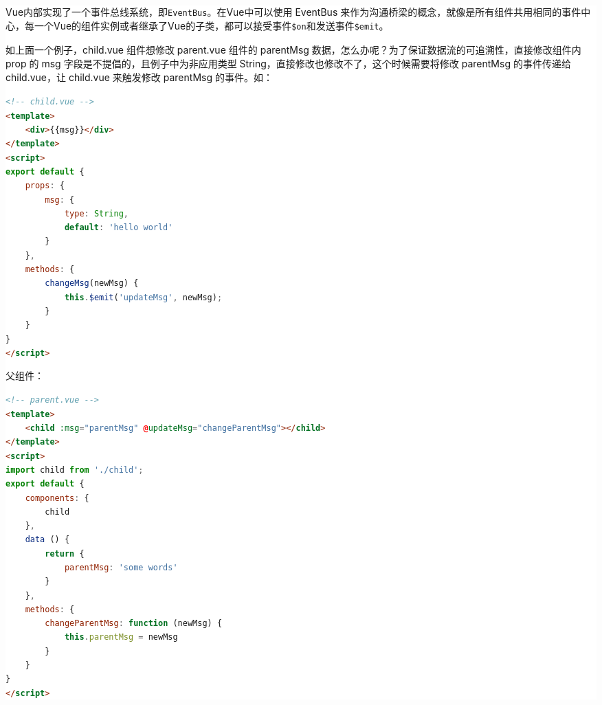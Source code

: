 Vue内部实现了一个事件总线系统，即`EventBus`。在Vue中可以使用 EventBus 来作为沟通桥梁的概念，就像是所有组件共用相同的事件中心，每一个Vue的组件实例或者继承了Vue的子类，都可以接受事件`$on`和发送事件`$emit`。

如上面一个例子，child.vue 组件想修改 parent.vue 组件的 parentMsg 数据，怎么办呢？为了保证数据流的可追溯性，直接修改组件内 prop 的 msg 字段是不提倡的，且例子中为非应用类型 String，直接修改也修改不了，这个时候需要将修改 parentMsg 的事件传递给 child.vue，让 child.vue 来触发修改 parentMsg 的事件。如：

```html
<!-- child.vue -->
<template>
    <div>{{msg}}</div>
</template>
<script>
export default {
    props: {
        msg: {
            type: String,
            default: 'hello world'
        }
    },
    methods: {
        changeMsg(newMsg) {
            this.$emit('updateMsg', newMsg);
        }
    }
}
</script>
```

父组件：

```html
<!-- parent.vue -->
<template>
    <child :msg="parentMsg" @updateMsg="changeParentMsg"></child>
</template>
<script>
import child from './child';
export default {
    components: {
        child
    },
    data () {
        return {
            parentMsg: 'some words'
        }
    },
    methods: {
        changeParentMsg: function (newMsg) {
            this.parentMsg = newMsg
        }
    }
}
</script>
```
